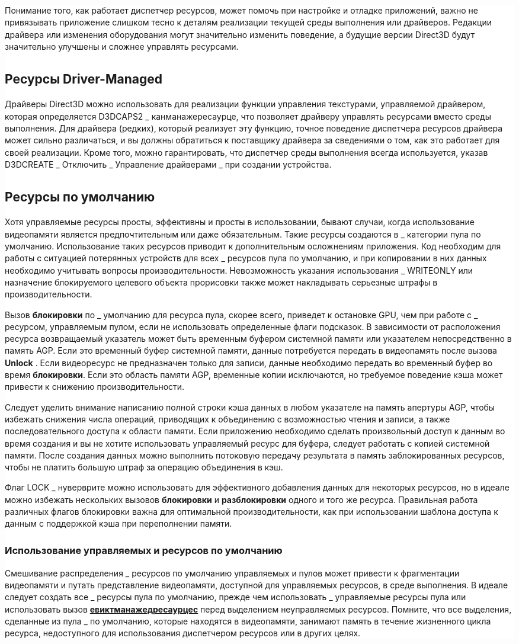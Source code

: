 Понимание того, как работает диспетчер ресурсов, может помочь при настройке и отладке приложений, важно не привязывать приложение слишком тесно к деталям реализации текущей среды выполнения или драйверов. Редакции драйвера или изменения оборудования могут значительно изменить поведение, а будущие версии Direct3D будут значительно улучшены и сложнее управлять ресурсами.

## <a name="driver-managed-resources"></a>Ресурсы Driver-Managed

Драйверы Direct3D можно использовать для реализации функции управления текстурами, управляемой драйвером, которая определяется D3DCAPS2 \_ канманажересаурце, что позволяет драйверу управлять ресурсами вместо среды выполнения. Для драйвера (редких), который реализует эту функцию, точное поведение диспетчера ресурсов драйвера может сильно различаться, и вы должны обратиться к поставщику драйвера за сведениями о том, как это работает для своей реализации. Кроме того, можно гарантировать, что диспетчер среды выполнения всегда используется, указав D3DCREATE \_ Отключить \_ Управление драйверами \_ при создании устройства.

## <a name="default-resources"></a>Ресурсы по умолчанию

Хотя управляемые ресурсы просты, эффективны и просты в использовании, бывают случаи, когда использование видеопамяти является предпочтительным или даже обязательным. Такие ресурсы создаются в \_ категории пула по умолчанию. Использование таких ресурсов приводит к дополнительным осложнениям приложения. Код необходим для работы с ситуацией потерянных устройств для всех \_ ресурсов пула по умолчанию, и при копировании в них данных необходимо учитывать вопросы производительности. Невозможность указания использования \_ WRITEONLY или назначение блокируемого целевого объекта прорисовки также может накладывать серьезные штрафы в производительности.

Вызов **блокировки** по \_ умолчанию для ресурса пула, скорее всего, приведет к остановке GPU, чем при работе с \_ ресурсом, управляемым пулом, если не использовать определенные флаги подсказок. В зависимости от расположения ресурса возвращаемый указатель может быть временным буфером системной памяти или указателем непосредственно в память AGP. Если это временный буфер системной памяти, данные потребуется передать в видеопамять после вызова **Unlock** . Если видеоресурс не предназначен только для записи, данные необходимо передать во временный буфер во время **блокировки**. Если это область памяти AGP, временные копии исключаются, но требуемое поведение кэша может привести к снижению производительности.

Следует уделить внимание написанию полной строки кэша данных в любом указателе на память апертуры AGP, чтобы избежать снижения числа операций, приводящих к объединению с возможностью чтения и записи, а также последовательного доступа к области памяти. Если приложению необходимо сделать произвольный доступ к данным во время создания и вы не хотите использовать управляемый ресурс для буфера, следует работать с копией системной памяти. После создания данных можно выполнить потоковую передачу результата в память заблокированных ресурсов, чтобы не платить большую штраф за операцию объединения в кэш.

Флаг LOCK \_ нуверврите можно использовать для эффективного добавления данных для некоторых ресурсов, но в идеале можно избежать нескольких вызовов **блокировки** и **разблокировки** одного и того же ресурса. Правильная работа различных флагов блокировки важна для оптимальной производительности, как при использовании шаблона доступа к данным с поддержкой кэша при переполнении памяти.

### <a name="using-both-managed-and-default-resources"></a>Использование управляемых и ресурсов по умолчанию

Смешивание распределения \_ ресурсов по умолчанию управляемых и пулов может привести к фрагментации видеопамяти и путать представление видеопамяти, доступной для управляемых ресурсов, в среде выполнения. В идеале следует создать все \_ ресурсы пула по умолчанию, прежде чем использовать \_ управляемые ресурсы пула или использовать вызов [**евиктманажедресаурцес**](/windows/desktop/api/d3d9/nf-d3d9-idirect3ddevice9-evictmanagedresources) перед выделением неуправляемых ресурсов. Помните, что все выделения, сделанные из пула \_ по умолчанию, которые находятся в видеопамяти, занимают память в течение жизненного цикла ресурса, недоступного для использования диспетчером ресурсов или в других целях.
